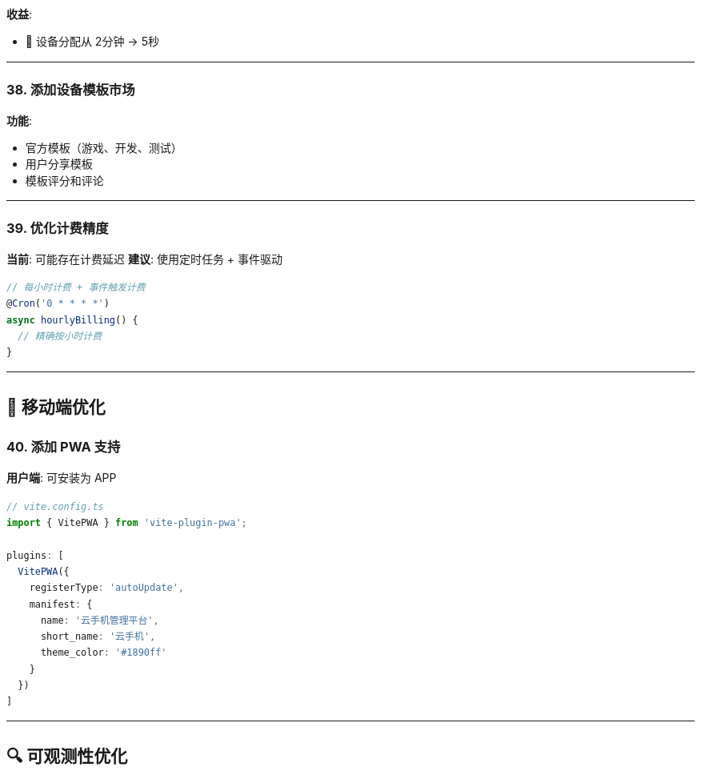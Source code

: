 **收益**:
- 🎯 设备分配从 2分钟 → 5秒

---

### 38. **添加设备模板市场**
**功能**:
- 官方模板（游戏、开发、测试）
- 用户分享模板
- 模板评分和评论

---

### 39. **优化计费精度**
**当前**: 可能存在计费延迟
**建议**: 使用定时任务 + 事件驱动

```typescript
// 每小时计费 + 事件触发计费
@Cron('0 * * * *')
async hourlyBilling() {
  // 精确按小时计费
}
```

---

## 📱 移动端优化

### 40. **添加 PWA 支持**
**用户端**: 可安装为 APP

```typescript
// vite.config.ts
import { VitePWA } from 'vite-plugin-pwa';

plugins: [
  VitePWA({
    registerType: 'autoUpdate',
    manifest: {
      name: '云手机管理平台',
      short_name: '云手机',
      theme_color: '#1890ff'
    }
  })
]
```

---

## 🔍 可观测性优化
